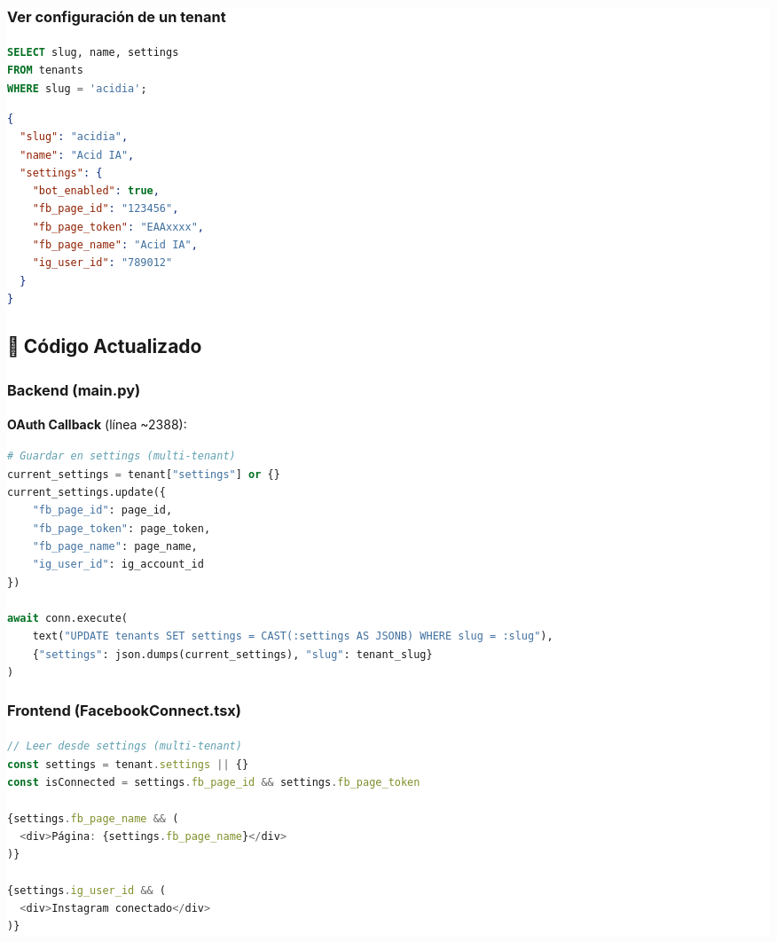 ### Ver configuración de un tenant

```sql
SELECT slug, name, settings 
FROM tenants 
WHERE slug = 'acidia';
```

```json
{
  "slug": "acidia",
  "name": "Acid IA",
  "settings": {
    "bot_enabled": true,
    "fb_page_id": "123456",
    "fb_page_token": "EAAxxxx",
    "fb_page_name": "Acid IA",
    "ig_user_id": "789012"
  }
}
```

## 🔧 Código Actualizado

### Backend (main.py)

**OAuth Callback** (línea ~2388):
```python
# Guardar en settings (multi-tenant)
current_settings = tenant["settings"] or {}
current_settings.update({
    "fb_page_id": page_id,
    "fb_page_token": page_token,
    "fb_page_name": page_name,
    "ig_user_id": ig_account_id
})

await conn.execute(
    text("UPDATE tenants SET settings = CAST(:settings AS JSONB) WHERE slug = :slug"),
    {"settings": json.dumps(current_settings), "slug": tenant_slug}
)
```

### Frontend (FacebookConnect.tsx)

```typescript
// Leer desde settings (multi-tenant)
const settings = tenant.settings || {}
const isConnected = settings.fb_page_id && settings.fb_page_token

{settings.fb_page_name && (
  <div>Página: {settings.fb_page_name}</div>
)}

{settings.ig_user_id && (
  <div>Instagram conectado</div>
)}
```
